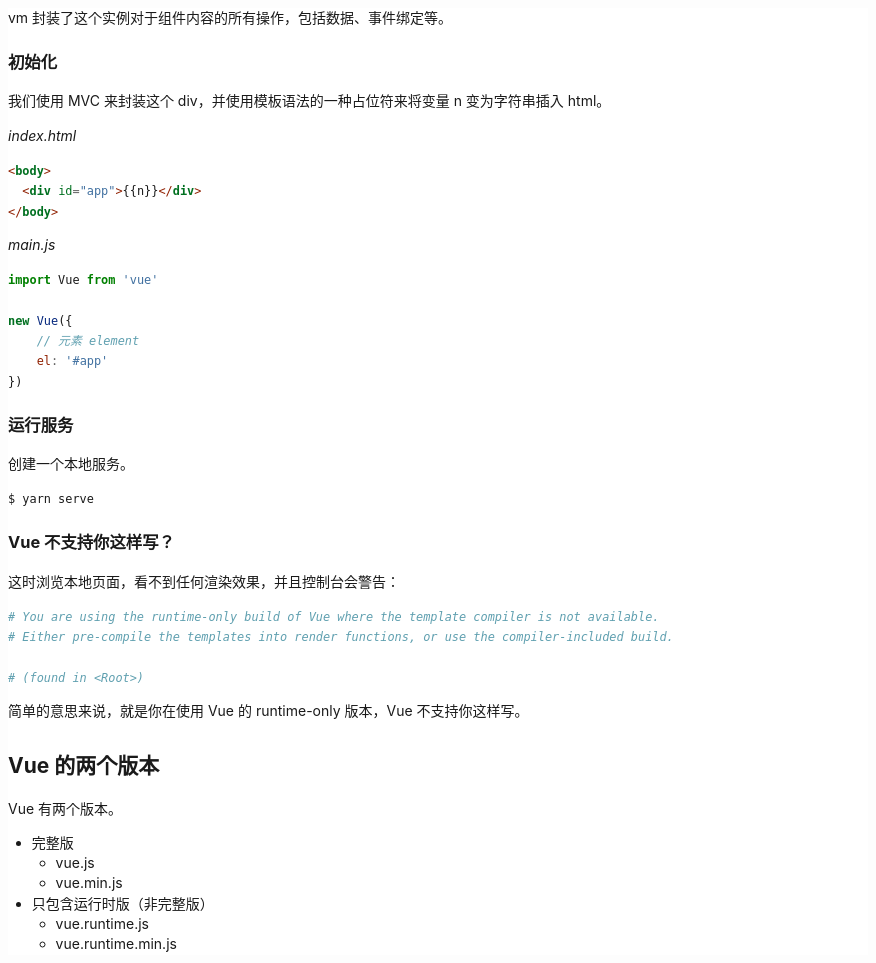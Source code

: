 vm 封装了这个实例对于组件内容的所有操作，包括数据、事件绑定等。

### 初始化

我们使用 MVC 来封装这个 div，并使用模板语法的一种占位符来将变量 n 变为字符串插入 html。

*index.html*

```html
<body>
  <div id="app">{{n}}</div>
</body>
```

*main.js*

```js
import Vue from 'vue'

new Vue({
    // 元素 element
    el: '#app'
})
```

### 运行服务

创建一个本地服务。

```bash
$ yarn serve
```

### Vue 不支持你这样写？

这时浏览本地页面，看不到任何渲染效果，并且控制台会警告：

```bash
# You are using the runtime-only build of Vue where the template compiler is not available. 
# Either pre-compile the templates into render functions, or use the compiler-included build.

# (found in <Root>)
```

简单的意思来说，就是你在使用 Vue 的 runtime-only 版本，Vue 不支持你这样写。

## Vue 的两个版本

Vue 有两个版本。

- 完整版
  * vue.js
  * vue.min.js
- 只包含运行时版（非完整版）
  * vue.runtime.js
  * vue.runtime.min.js
